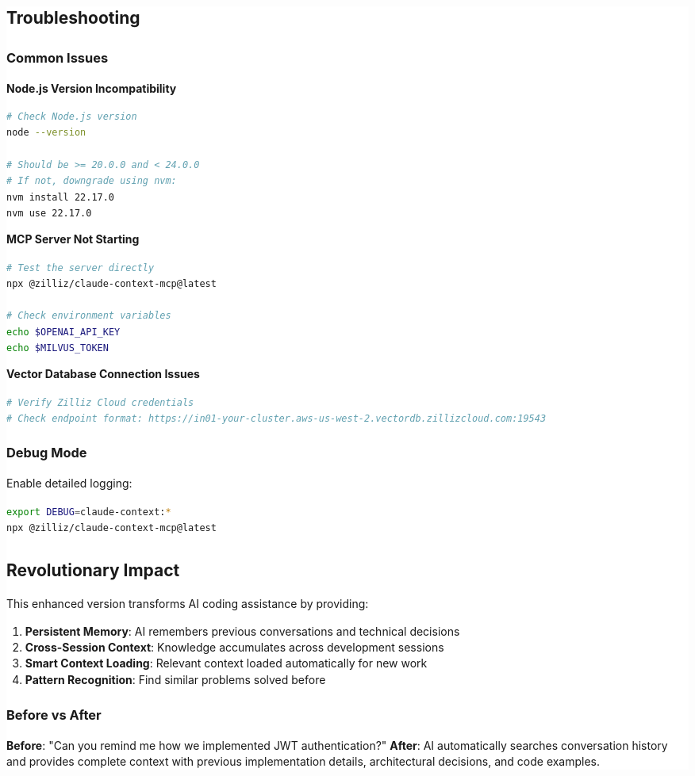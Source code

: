 ## Troubleshooting

### Common Issues

**Node.js Version Incompatibility**
```bash
# Check Node.js version
node --version

# Should be >= 20.0.0 and < 24.0.0
# If not, downgrade using nvm:
nvm install 22.17.0
nvm use 22.17.0
```

**MCP Server Not Starting**
```bash
# Test the server directly
npx @zilliz/claude-context-mcp@latest

# Check environment variables
echo $OPENAI_API_KEY
echo $MILVUS_TOKEN
```

**Vector Database Connection Issues**
```bash
# Verify Zilliz Cloud credentials
# Check endpoint format: https://in01-your-cluster.aws-us-west-2.vectordb.zillizcloud.com:19543
```

### Debug Mode

Enable detailed logging:
```bash
export DEBUG=claude-context:*
npx @zilliz/claude-context-mcp@latest
```

## Revolutionary Impact

This enhanced version transforms AI coding assistance by providing:

1. **Persistent Memory**: AI remembers previous conversations and technical decisions
2. **Cross-Session Context**: Knowledge accumulates across development sessions
3. **Smart Context Loading**: Relevant context loaded automatically for new work
4. **Pattern Recognition**: Find similar problems solved before

### Before vs After

**Before**: "Can you remind me how we implemented JWT authentication?"
**After**: AI automatically searches conversation history and provides complete context with previous implementation details, architectural decisions, and code examples.
